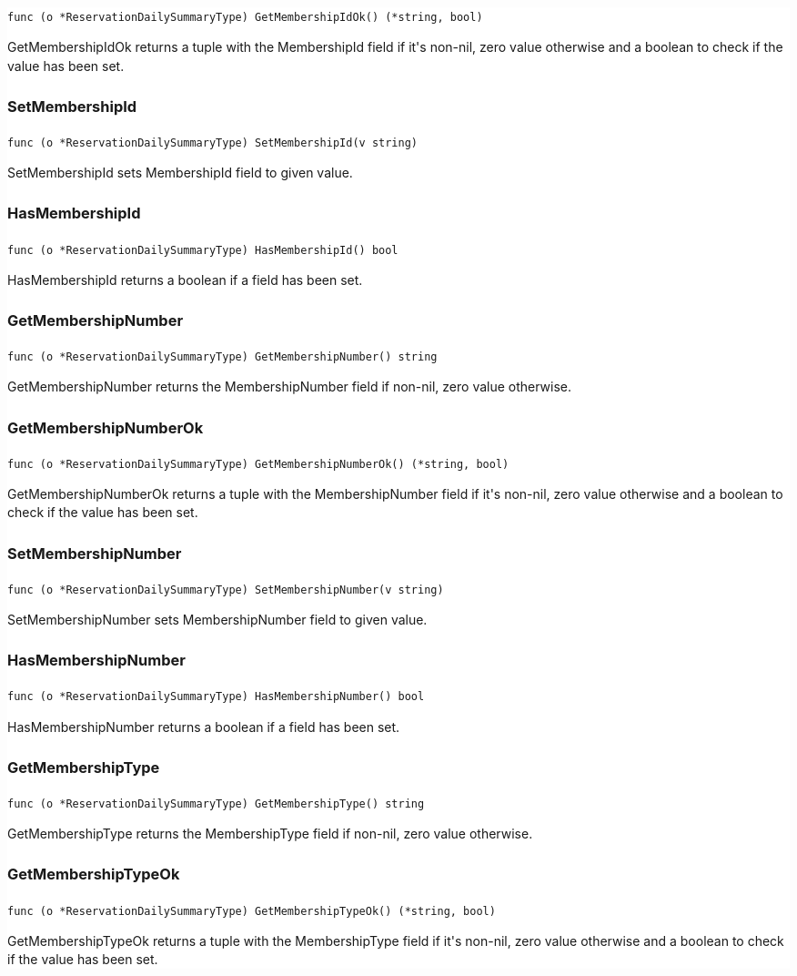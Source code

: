 `func (o *ReservationDailySummaryType) GetMembershipIdOk() (*string, bool)`

GetMembershipIdOk returns a tuple with the MembershipId field if it's non-nil, zero value otherwise
and a boolean to check if the value has been set.

### SetMembershipId

`func (o *ReservationDailySummaryType) SetMembershipId(v string)`

SetMembershipId sets MembershipId field to given value.

### HasMembershipId

`func (o *ReservationDailySummaryType) HasMembershipId() bool`

HasMembershipId returns a boolean if a field has been set.

### GetMembershipNumber

`func (o *ReservationDailySummaryType) GetMembershipNumber() string`

GetMembershipNumber returns the MembershipNumber field if non-nil, zero value otherwise.

### GetMembershipNumberOk

`func (o *ReservationDailySummaryType) GetMembershipNumberOk() (*string, bool)`

GetMembershipNumberOk returns a tuple with the MembershipNumber field if it's non-nil, zero value otherwise
and a boolean to check if the value has been set.

### SetMembershipNumber

`func (o *ReservationDailySummaryType) SetMembershipNumber(v string)`

SetMembershipNumber sets MembershipNumber field to given value.

### HasMembershipNumber

`func (o *ReservationDailySummaryType) HasMembershipNumber() bool`

HasMembershipNumber returns a boolean if a field has been set.

### GetMembershipType

`func (o *ReservationDailySummaryType) GetMembershipType() string`

GetMembershipType returns the MembershipType field if non-nil, zero value otherwise.

### GetMembershipTypeOk

`func (o *ReservationDailySummaryType) GetMembershipTypeOk() (*string, bool)`

GetMembershipTypeOk returns a tuple with the MembershipType field if it's non-nil, zero value otherwise
and a boolean to check if the value has been set.
